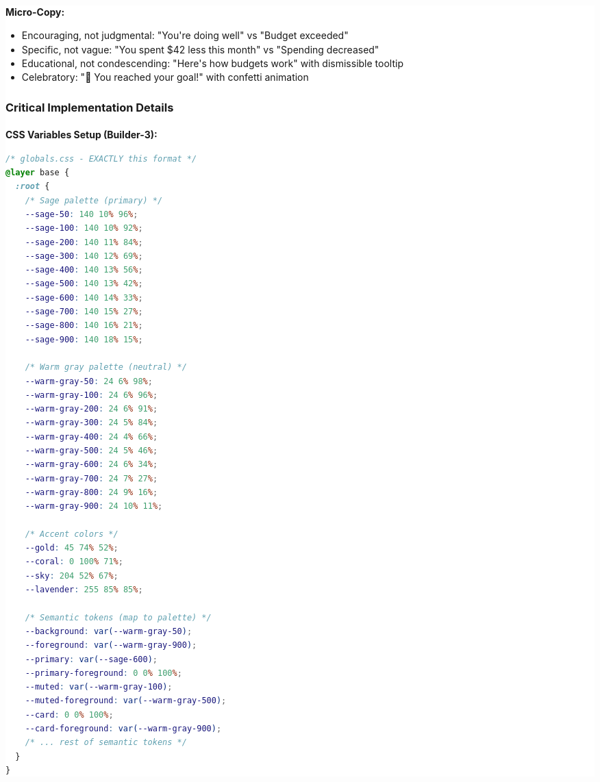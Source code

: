 **Micro-Copy:**
- Encouraging, not judgmental: "You're doing well" vs "Budget exceeded"
- Specific, not vague: "You spent $42 less this month" vs "Spending decreased"
- Educational, not condescending: "Here's how budgets work" with dismissible tooltip
- Celebratory: "🎉 You reached your goal!" with confetti animation

### Critical Implementation Details

**CSS Variables Setup (Builder-3):**
```css
/* globals.css - EXACTLY this format */
@layer base {
  :root {
    /* Sage palette (primary) */
    --sage-50: 140 10% 96%;
    --sage-100: 140 10% 92%;
    --sage-200: 140 11% 84%;
    --sage-300: 140 12% 69%;
    --sage-400: 140 13% 56%;
    --sage-500: 140 13% 42%;
    --sage-600: 140 14% 33%;
    --sage-700: 140 15% 27%;
    --sage-800: 140 16% 21%;
    --sage-900: 140 18% 15%;

    /* Warm gray palette (neutral) */
    --warm-gray-50: 24 6% 98%;
    --warm-gray-100: 24 6% 96%;
    --warm-gray-200: 24 6% 91%;
    --warm-gray-300: 24 5% 84%;
    --warm-gray-400: 24 4% 66%;
    --warm-gray-500: 24 5% 46%;
    --warm-gray-600: 24 6% 34%;
    --warm-gray-700: 24 7% 27%;
    --warm-gray-800: 24 9% 16%;
    --warm-gray-900: 24 10% 11%;

    /* Accent colors */
    --gold: 45 74% 52%;
    --coral: 0 100% 71%;
    --sky: 204 52% 67%;
    --lavender: 255 85% 85%;

    /* Semantic tokens (map to palette) */
    --background: var(--warm-gray-50);
    --foreground: var(--warm-gray-900);
    --primary: var(--sage-600);
    --primary-foreground: 0 0% 100%;
    --muted: var(--warm-gray-100);
    --muted-foreground: var(--warm-gray-500);
    --card: 0 0% 100%;
    --card-foreground: var(--warm-gray-900);
    /* ... rest of semantic tokens */
  }
}
```
